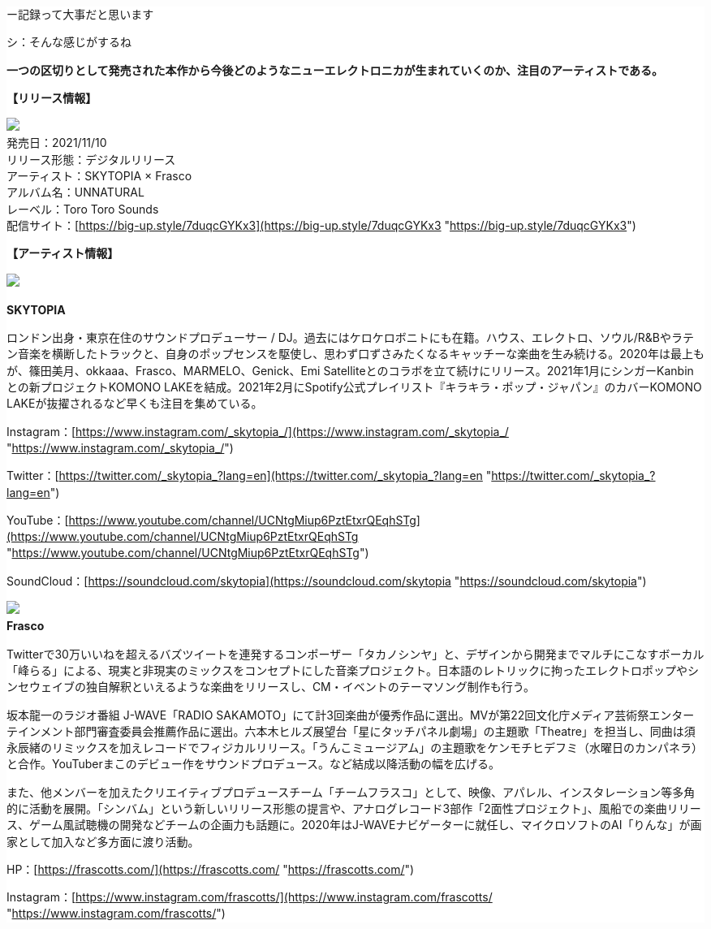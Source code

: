 ー記録って大事だと思います

シ：そんな感じがするね

**一つの区切りとして発売された本作から今後どのようなニューエレクトロニカが生まれていくのか、注目のアーティストである。**

**【リリース情報】**

![](/img/2022/02/12/c08c3bd8-3ed2-4427-bc19-0427731afba2.jpeg)  
発売日：2021/11/10  
リリース形態：デジタルリリース  
アーティスト：SKYTOPIA × Frasco  
アルバム名：UNNATURAL  
レーベル：Toro Toro Sounds  
配信サイト：[https://big-up.style/7duqcGYKx3](https://big-up.style/7duqcGYKx3 "https://big-up.style/7duqcGYKx3")

**【アーティスト情報】**

![](/img/2022/02/12/profile.jpg)

**SKYTOPIA**

ロンドン出身・東京在住のサウンドプロデューサー / DJ。過去にはケロケロボニトにも在籍。ハウス、エレクトロ、ソウル/R&Bやラテン音楽を横断したトラックと、自身のポップセンスを駆使し、思わず口ずさみたくなるキャッチーな楽曲を生み続ける。2020年は最上もが、篠田美月、okkaaa、Frasco、MARMELO、Genick、Emi Satelliteとのコラボを立て続けにリリース。2021年1月にシンガーKanbinとの新プロジェクトKOMONO LAKEを結成。2021年2月にSpotify公式プレイリスト『キラキラ・ポップ・ジャパン』のカバーKOMONO LAKEが抜擢されるなど早くも注目を集めている。

Instagram：[https://www.instagram.com/_skytopia_/](https://www.instagram.com/_skytopia_/ "https://www.instagram.com/_skytopia_/")

Twitter：[https://twitter.com/_skytopia_?lang=en](https://twitter.com/_skytopia_?lang=en "https://twitter.com/_skytopia_?lang=en")

YouTube：[https://www.youtube.com/channel/UCNtgMiup6PztEtxrQEqhSTg](https://www.youtube.com/channel/UCNtgMiup6PztEtxrQEqhSTg "https://www.youtube.com/channel/UCNtgMiup6PztEtxrQEqhSTg")

SoundCloud：[https://soundcloud.com/skytopia](https://soundcloud.com/skytopia "https://soundcloud.com/skytopia")

![](/img/2022/02/12/ダウンロード.jpeg)  
**Frasco**

Twitterで30万いいねを超えるバズツイートを連発するコンポーザー「タカノシンヤ」と、デザインから開発までマルチにこなすボーカル「峰らる」による、現実と非現実のミックスをコンセプトにした音楽プロジェクト。日本語のレトリックに拘ったエレクトロポップやシンセウェイブの独自解釈といえるような楽曲をリリースし、CM・イベントのテーマソング制作も行う。

坂本龍一のラジオ番組 J-WAVE「RADIO SAKAMOTO」にて計3回楽曲が優秀作品に選出。MVが第22回文化庁メディア芸術祭エンターテインメント部門審査委員会推薦作品に選出。六本木ヒルズ展望台「星にタッチパネル劇場」の主題歌「Theatre」を担当し、同曲は須永辰緒のリミックスを加えレコードでフィジカルリリース。「うんこミュージアム」の主題歌をケンモチヒデフミ（水曜日のカンパネラ）と合作。YouTuberまこのデビュー作をサウンドプロデュース。など結成以降活動の幅を広げる。

また、他メンバーを加えたクリエイティブプロデュースチーム「チームフラスコ」として、映像、アパレル、インスタレーション等多角的に活動を展開。「シンバム」という新しいリリース形態の提言や、アナログレコード3部作「2面性プロジェクト」、風船での楽曲リリース、ゲーム風試聴機の開発などチームの企画力も話題に。2020年はJ-WAVEナビゲーターに就任し、マイクロソフトのAI「りんな」が画家として加入など多方面に渡り活動。

HP：[https://frascotts.com/](https://frascotts.com/ "https://frascotts.com/")

Instagram：[https://www.instagram.com/frascotts/](https://www.instagram.com/frascotts/ "https://www.instagram.com/frascotts/")
